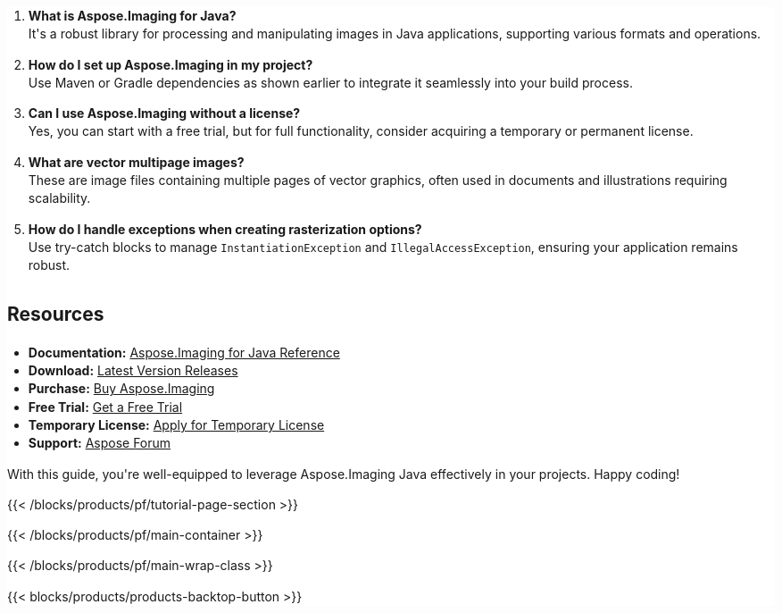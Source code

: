1. **What is Aspose.Imaging for Java?**  
   It's a robust library for processing and manipulating images in Java applications, supporting various formats and operations.

2. **How do I set up Aspose.Imaging in my project?**  
   Use Maven or Gradle dependencies as shown earlier to integrate it seamlessly into your build process.

3. **Can I use Aspose.Imaging without a license?**  
   Yes, you can start with a free trial, but for full functionality, consider acquiring a temporary or permanent license.

4. **What are vector multipage images?**  
   These are image files containing multiple pages of vector graphics, often used in documents and illustrations requiring scalability.

5. **How do I handle exceptions when creating rasterization options?**  
   Use try-catch blocks to manage `InstantiationException` and `IllegalAccessException`, ensuring your application remains robust.

## Resources

- **Documentation:** [Aspose.Imaging for Java Reference](https://reference.aspose.com/imaging/java/)
- **Download:** [Latest Version Releases](https://releases.aspose.com/imaging/java/)
- **Purchase:** [Buy Aspose.Imaging](https://purchase.aspose.com/buy)
- **Free Trial:** [Get a Free Trial](https://releases.aspose.com/imaging/java/)
- **Temporary License:** [Apply for Temporary License](https://purchase.aspose.com/temporary-license/)
- **Support:** [Aspose Forum](https://forum.aspose.com/c/imaging/10)

With this guide, you're well-equipped to leverage Aspose.Imaging Java effectively in your projects. Happy coding!

{{< /blocks/products/pf/tutorial-page-section >}}

{{< /blocks/products/pf/main-container >}}

{{< /blocks/products/pf/main-wrap-class >}}

{{< blocks/products/products-backtop-button >}}